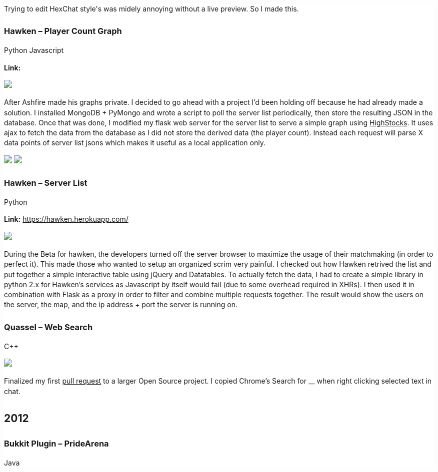 Trying to edit HexChat style's was midely annoying without a live preview. So I made this.


### Hawken – Player Count Graph
<div class="tags">Python Javascript</div>

**Link:** <link>

![](https://i.imgur.com/ZIHMkgW.png)

After Ashfire made his graphs private. I decided to go ahead with a project I’d been holding off because he had already made a solution. I installed MongoDB + PyMongo and wrote a script to poll the server list periodically, then store the resulting JSON in the database. Once that was done, I modified my flask web server for the server list to serve a simple graph using [HighStocks](http://www.highcharts.com/products/highstock). It uses ajax to fetch the data from the database as I did not store the derived data (the player count). Instead each request will parse X data points of server list jsons which makes it useful as a local application only.

![](https://i.imgur.com/2X7S46K.png)
![](https://i.imgur.com/IkV2oNK.png)


### Hawken – Server List
<div class="tags">Python</div>

**Link:** <https://hawken.herokuapp.com/>

![](https://i.imgur.com/E4oGvju.png)

During the Beta for hawken, the developers turned off the server browser to maximize the usage of their matchmaking (in order to perfect it). This made those who wanted to setup an organized scrim very painful. I checked out how Hawken retrived the list and put together a simple interactive table using jQuery and Datatables. To actually fetch the data, I had to create a simple library in python 2.x for Hawken’s services as Javascript by itself would fail (due to some overhead required in XHRs). I then used it in combination with Flask as a proxy in order to filter and combine multiple requests together. The result would show the users on the server, the map, and the ip address + port the server is running on.


### Quassel – Web Search
<div class="tags">C++</div>

![](https://i.imgur.com/lrjlrGL.jpg)

Finalized my first [pull request](https://github.com/quassel/quassel/pull/13) to a larger Open Source project. I copied Chrome’s Search for __ when right clicking selected text in chat.


## 2012

### Bukkit Plugin – PrideArena
<div class="tags">Java</div>
